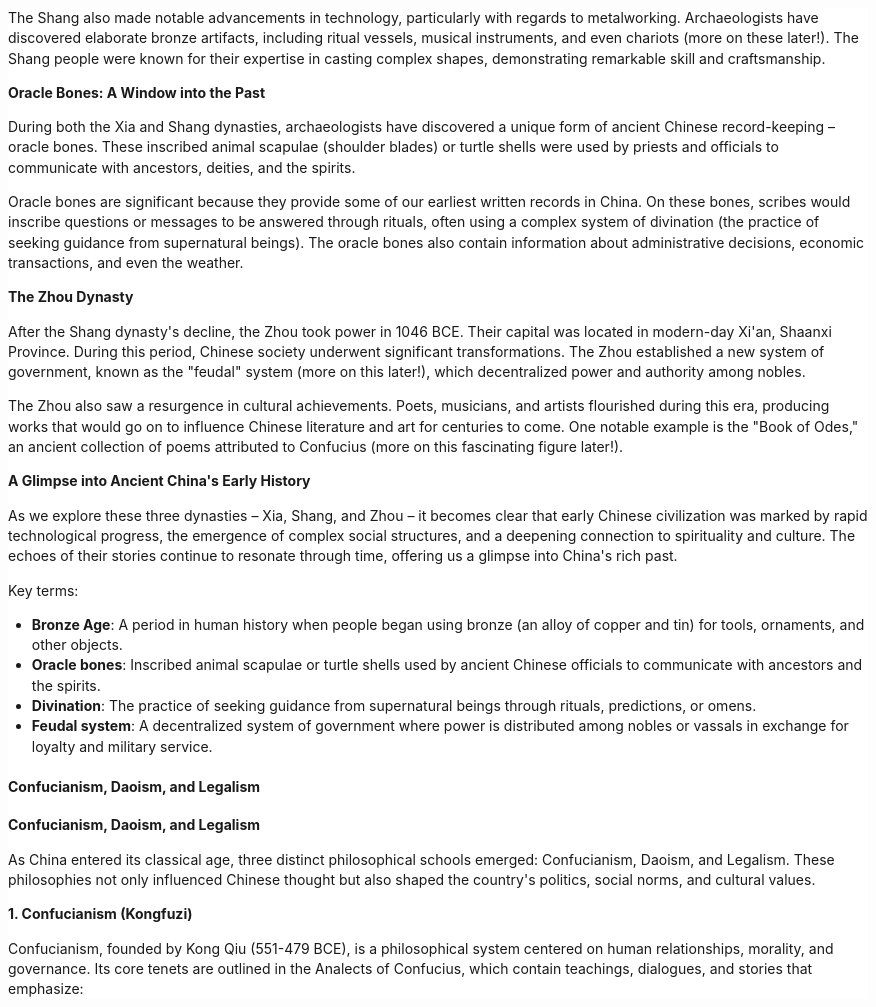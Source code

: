 The Shang also made notable advancements in technology, particularly with regards to metalworking. Archaeologists have discovered elaborate bronze artifacts, including ritual vessels, musical instruments, and even chariots (more on these later!). The Shang people were known for their expertise in casting complex shapes, demonstrating remarkable skill and craftsmanship.

**Oracle Bones: A Window into the Past**

During both the Xia and Shang dynasties, archaeologists have discovered a unique form of ancient Chinese record-keeping – oracle bones. These inscribed animal scapulae (shoulder blades) or turtle shells were used by priests and officials to communicate with ancestors, deities, and the spirits.

Oracle bones are significant because they provide some of our earliest written records in China. On these bones, scribes would inscribe questions or messages to be answered through rituals, often using a complex system of divination (the practice of seeking guidance from supernatural beings). The oracle bones also contain information about administrative decisions, economic transactions, and even the weather.

**The Zhou Dynasty**

After the Shang dynasty's decline, the Zhou took power in 1046 BCE. Their capital was located in modern-day Xi'an, Shaanxi Province. During this period, Chinese society underwent significant transformations. The Zhou established a new system of government, known as the "feudal" system (more on this later!), which decentralized power and authority among nobles.

The Zhou also saw a resurgence in cultural achievements. Poets, musicians, and artists flourished during this era, producing works that would go on to influence Chinese literature and art for centuries to come. One notable example is the "Book of Odes," an ancient collection of poems attributed to Confucius (more on this fascinating figure later!).

**A Glimpse into Ancient China's Early History**

As we explore these three dynasties – Xia, Shang, and Zhou – it becomes clear that early Chinese civilization was marked by rapid technological progress, the emergence of complex social structures, and a deepening connection to spirituality and culture. The echoes of their stories continue to resonate through time, offering us a glimpse into China's rich past.

Key terms:

* **Bronze Age**: A period in human history when people began using bronze (an alloy of copper and tin) for tools, ornaments, and other objects.
* **Oracle bones**: Inscribed animal scapulae or turtle shells used by ancient Chinese officials to communicate with ancestors and the spirits.
* **Divination**: The practice of seeking guidance from supernatural beings through rituals, predictions, or omens.
* **Feudal system**: A decentralized system of government where power is distributed among nobles or vassals in exchange for loyalty and military service.

#### Confucianism, Daoism, and Legalism
**Confucianism, Daoism, and Legalism**

As China entered its classical age, three distinct philosophical schools emerged: Confucianism, Daoism, and Legalism. These philosophies not only influenced Chinese thought but also shaped the country's politics, social norms, and cultural values.

**1. Confucianism (Kongfuzi)**

Confucianism, founded by Kong Qiu (551-479 BCE), is a philosophical system centered on human relationships, morality, and governance. Its core tenets are outlined in the Analects of Confucius, which contain teachings, dialogues, and stories that emphasize:

